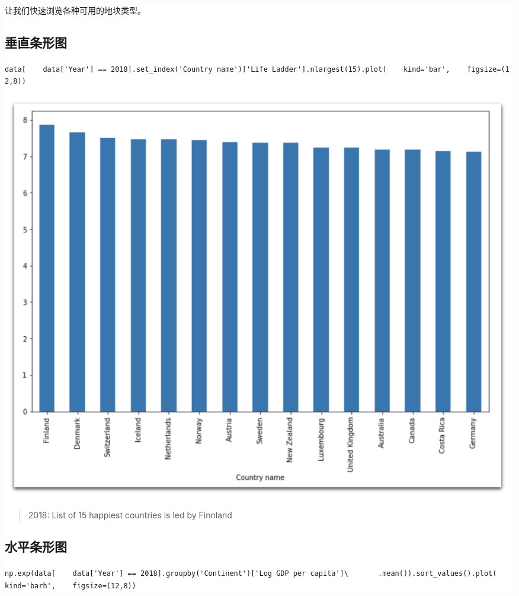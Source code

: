 让我们快速浏览各种可用的地块类型。
## 垂直条形图
```
data[    data['Year'] == 2018].set_index('Country name')['Life Ladder'].nlargest(15).plot(    kind='bar',    figsize=(12,8))
```
![2018: List of 15 happiest countries is led by Finnland](1*TgSvptA5gnzXwSgXgk2_pQ.png)
> 2018: List of 15 happiest countries is led by Finnland

## 水平条形图
```
np.exp(data[    data['Year'] == 2018].groupby('Continent')['Log GDP per capita']\       .mean()).sort_values().plot(    kind='barh',    figsize=(12,8))
```